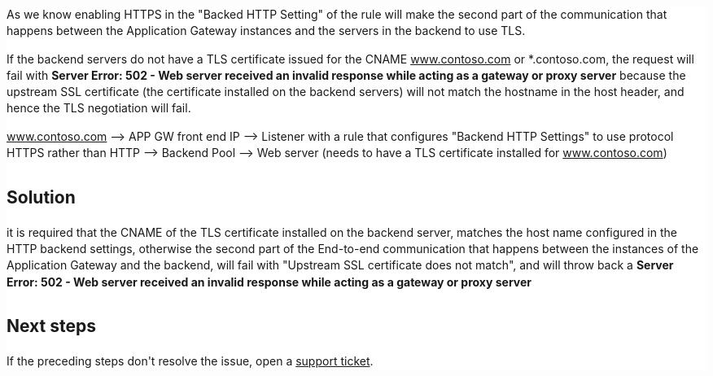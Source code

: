 As we know enabling HTTPS in the "Backed HTTP Setting" of the rule will make the second part of the communication that happens between the Application Gateway instances and the servers in the backend to use TLS.

If the backend servers do not have a TLS certificate issued for the CNAME www.contoso.com or *.contoso.com, the request will fail with **Server Error: 502 - Web server received an invalid response while acting as a gateway or proxy server** because the upstream SSL certificate (the certificate installed on the backend servers) will not match the hostname in the host header, and hence the TLS negotiation will fail. 


www.contoso.com --> APP GW front end IP --> Listener with a rule that configures "Backend HTTP Settings" to use protocol HTTPS rather than HTTP  --> Backend Pool --> Web server (needs to have a TLS certificate installed for www.contoso.com) 

## Solution

it is required that the CNAME of the TLS certificate installed on the backend server, matches the host name configured in the HTTP backend settings, otherwise the second part of the End-to-end communication that happens between the instances of the Application Gateway and the backend, will fail with "Upstream SSL certificate does not match", and will throw back a **Server Error: 502 - Web server received an invalid response while acting as a gateway or proxy server**


## Next steps

If the preceding steps don't resolve the issue, open a [support ticket](https://azure.microsoft.com/support/options/).

